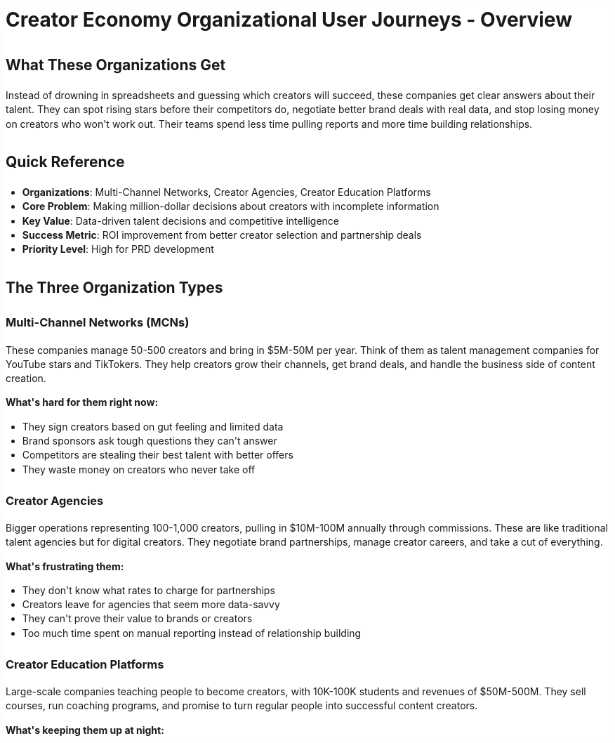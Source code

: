 # Creator Economy Organizational User Journeys - Overview

## What These Organizations Get

Instead of drowning in spreadsheets and guessing which creators will succeed, these companies get clear answers about their talent. They can spot rising stars before their competitors do, negotiate better brand deals with real data, and stop losing money on creators who won't work out. Their teams spend less time pulling reports and more time building relationships.

## Quick Reference

- **Organizations**: Multi-Channel Networks, Creator Agencies, Creator Education Platforms
- **Core Problem**: Making million-dollar decisions about creators with incomplete information
- **Key Value**: Data-driven talent decisions and competitive intelligence
- **Success Metric**: ROI improvement from better creator selection and partnership deals
- **Priority Level**: High for PRD development

## The Three Organization Types

### Multi-Channel Networks (MCNs)
These companies manage 50-500 creators and bring in $5M-50M per year. Think of them as talent management companies for YouTube stars and TikTokers. They help creators grow their channels, get brand deals, and handle the business side of content creation.

**What's hard for them right now:**

- They sign creators based on gut feeling and limited data
- Brand sponsors ask tough questions they can't answer
- Competitors are stealing their best talent with better offers
- They waste money on creators who never take off

### Creator Agencies
Bigger operations representing 100-1,000 creators, pulling in $10M-100M annually through commissions. These are like traditional talent agencies but for digital creators. They negotiate brand partnerships, manage creator careers, and take a cut of everything.

**What's frustrating them:**

- They don't know what rates to charge for partnerships
- Creators leave for agencies that seem more data-savvy
- They can't prove their value to brands or creators
- Too much time spent on manual reporting instead of relationship building

### Creator Education Platforms
Large-scale companies teaching people to become creators, with 10K-100K students and revenues of $50M-500M. They sell courses, run coaching programs, and promise to turn regular people into successful content creators.

**What's keeping them up at night:**
